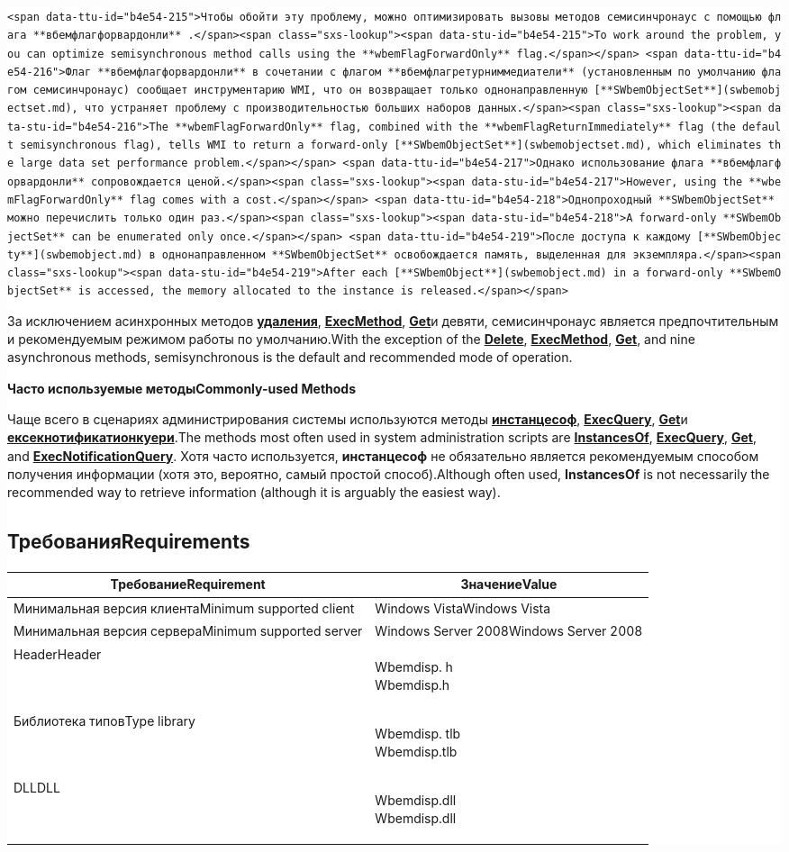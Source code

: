     <span data-ttu-id="b4e54-215">Чтобы обойти эту проблему, можно оптимизировать вызовы методов семисинчронаус с помощью флага **вбемфлагфорвардонли** .</span><span class="sxs-lookup"><span data-stu-id="b4e54-215">To work around the problem, you can optimize semisynchronous method calls using the **wbemFlagForwardOnly** flag.</span></span> <span data-ttu-id="b4e54-216">Флаг **вбемфлагфорвардонли** в сочетании с флагом **вбемфлагретурниммедиатели** (установленным по умолчанию флагом семисинчронаус) сообщает инструментарию WMI, что он возвращает только однонаправленную [**SWbemObjectSet**](swbemobjectset.md), что устраняет проблему с производительностью больших наборов данных.</span><span class="sxs-lookup"><span data-stu-id="b4e54-216">The **wbemFlagForwardOnly** flag, combined with the **wbemFlagReturnImmediately** flag (the default semisynchronous flag), tells WMI to return a forward-only [**SWbemObjectSet**](swbemobjectset.md), which eliminates the large data set performance problem.</span></span> <span data-ttu-id="b4e54-217">Однако использование флага **вбемфлагфорвардонли** сопровождается ценой.</span><span class="sxs-lookup"><span data-stu-id="b4e54-217">However, using the **wbemFlagForwardOnly** flag comes with a cost.</span></span> <span data-ttu-id="b4e54-218">Однопроходный **SWbemObjectSet** можно перечислить только один раз.</span><span class="sxs-lookup"><span data-stu-id="b4e54-218">A forward-only **SWbemObjectSet** can be enumerated only once.</span></span> <span data-ttu-id="b4e54-219">После доступа к каждому [**SWbemObjectу**](swbemobject.md) в однонаправленном **SWbemObjectSet** освобождается память, выделенная для экземпляра.</span><span class="sxs-lookup"><span data-stu-id="b4e54-219">After each [**SWbemObject**](swbemobject.md) in a forward-only **SWbemObjectSet** is accessed, the memory allocated to the instance is released.</span></span>

<span data-ttu-id="b4e54-220">За исключением асинхронных методов [**удаления**](swbemservices-delete.md), [**ExecMethod**](swbemservices-execmethod.md), [**Get**](swbemservices-get.md)и девяти, семисинчронаус является предпочтительным и рекомендуемым режимом работы по умолчанию.</span><span class="sxs-lookup"><span data-stu-id="b4e54-220">With the exception of the [**Delete**](swbemservices-delete.md), [**ExecMethod**](swbemservices-execmethod.md), [**Get**](swbemservices-get.md), and nine asynchronous methods, semisynchronous is the default and recommended mode of operation.</span></span>

<span data-ttu-id="b4e54-221">**Часто используемые методы**</span><span class="sxs-lookup"><span data-stu-id="b4e54-221">**Commonly-used Methods**</span></span>

<span data-ttu-id="b4e54-222">Чаще всего в сценариях администрирования системы используются методы [**инстанцесоф**](swbemservices-instancesof.md), [**ExecQuery**](swbemservices-execquery.md), [**Get**](swbemservices-get.md)и [**ексекнотификатионкуери**](swbemservices-execnotificationquery.md).</span><span class="sxs-lookup"><span data-stu-id="b4e54-222">The methods most often used in system administration scripts are [**InstancesOf**](swbemservices-instancesof.md), [**ExecQuery**](swbemservices-execquery.md), [**Get**](swbemservices-get.md), and [**ExecNotificationQuery**](swbemservices-execnotificationquery.md).</span></span> <span data-ttu-id="b4e54-223">Хотя часто используется, **инстанцесоф** не обязательно является рекомендуемым способом получения информации (хотя это, вероятно, самый простой способ).</span><span class="sxs-lookup"><span data-stu-id="b4e54-223">Although often used, **InstancesOf** is not necessarily the recommended way to retrieve information (although it is arguably the easiest way).</span></span>

## <a name="requirements"></a><span data-ttu-id="b4e54-224">Требования</span><span class="sxs-lookup"><span data-stu-id="b4e54-224">Requirements</span></span>



| <span data-ttu-id="b4e54-225">Требование</span><span class="sxs-lookup"><span data-stu-id="b4e54-225">Requirement</span></span> | <span data-ttu-id="b4e54-226">Значение</span><span class="sxs-lookup"><span data-stu-id="b4e54-226">Value</span></span> |
|-------------------------------------|-----------------------------------------------------------------------------------------|
| <span data-ttu-id="b4e54-227">Минимальная версия клиента</span><span class="sxs-lookup"><span data-stu-id="b4e54-227">Minimum supported client</span></span><br/> | <span data-ttu-id="b4e54-228">Windows Vista</span><span class="sxs-lookup"><span data-stu-id="b4e54-228">Windows Vista</span></span><br/>                                                                |
| <span data-ttu-id="b4e54-229">Минимальная версия сервера</span><span class="sxs-lookup"><span data-stu-id="b4e54-229">Minimum supported server</span></span><br/> | <span data-ttu-id="b4e54-230">Windows Server 2008</span><span class="sxs-lookup"><span data-stu-id="b4e54-230">Windows Server 2008</span></span><br/>                                                          |
| <span data-ttu-id="b4e54-231">Header</span><span class="sxs-lookup"><span data-stu-id="b4e54-231">Header</span></span><br/>                   | <dl> <span data-ttu-id="b4e54-232"><dt>Wbemdisp. h</dt></span><span class="sxs-lookup"><span data-stu-id="b4e54-232"><dt>Wbemdisp.h</dt></span></span> </dl>   |
| <span data-ttu-id="b4e54-233">Библиотека типов</span><span class="sxs-lookup"><span data-stu-id="b4e54-233">Type library</span></span><br/>             | <dl> <span data-ttu-id="b4e54-234"><dt>Wbemdisp. tlb</dt></span><span class="sxs-lookup"><span data-stu-id="b4e54-234"><dt>Wbemdisp.tlb</dt></span></span> </dl> |
| <span data-ttu-id="b4e54-235">DLL</span><span class="sxs-lookup"><span data-stu-id="b4e54-235">DLL</span></span><br/>                      | <dl> <span data-ttu-id="b4e54-236"><dt>Wbemdisp.dll</dt></span><span class="sxs-lookup"><span data-stu-id="b4e54-236"><dt>Wbemdisp.dll</dt></span></span> </dl> |